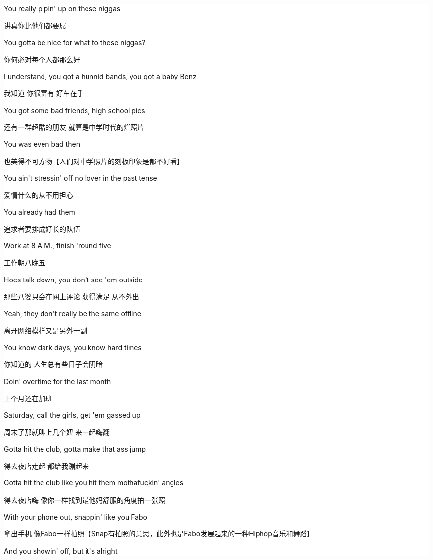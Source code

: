 You really pipin' up on these niggas

讲真你比他们都要屌

You gotta be nice for what to these niggas?

你何必对每个人都那么好

I understand, you got a hunnid bands, you got a baby Benz

我知道 你很富有 好车在手

You got some bad friends, high school pics

还有一群超酷的朋友 就算是中学时代的烂照片

You was even bad then 

也美得不可方物【人们对中学照片的刻板印象是都不好看】

You ain't stressin' off no lover in the past tense

爱情什么的从不用担心

You already had them 

追求者要排成好长的队伍

Work at 8 A.M., finish 'round five

工作朝八晚五

Hoes talk down, you don't see 'em outside

那些八婆只会在网上评论 获得满足 从不外出

Yeah, they don't really be the same offline

离开网络模样又是另外一副

You know dark days, you know hard times

你知道的 人生总有些日子会阴暗

Doin' overtime for the last month

上个月还在加班

Saturday, call the girls, get 'em gassed up

周末了那就叫上几个妞 来一起嗨翻

Gotta hit the club, gotta make that ass jump

得去夜店走起 都给我蹦起来

Gotta hit the club like you hit them mothafuckin' angles

得去夜店嗨 像你一样找到最他妈舒服的角度拍一张照

With your phone out, snappin' like you Fabo

拿出手机 像Fabo一样拍照【Snap有拍照的意思，此外也是Fabo发展起来的一种Hiphop音乐和舞蹈】

And you showin' off, but it's alright
